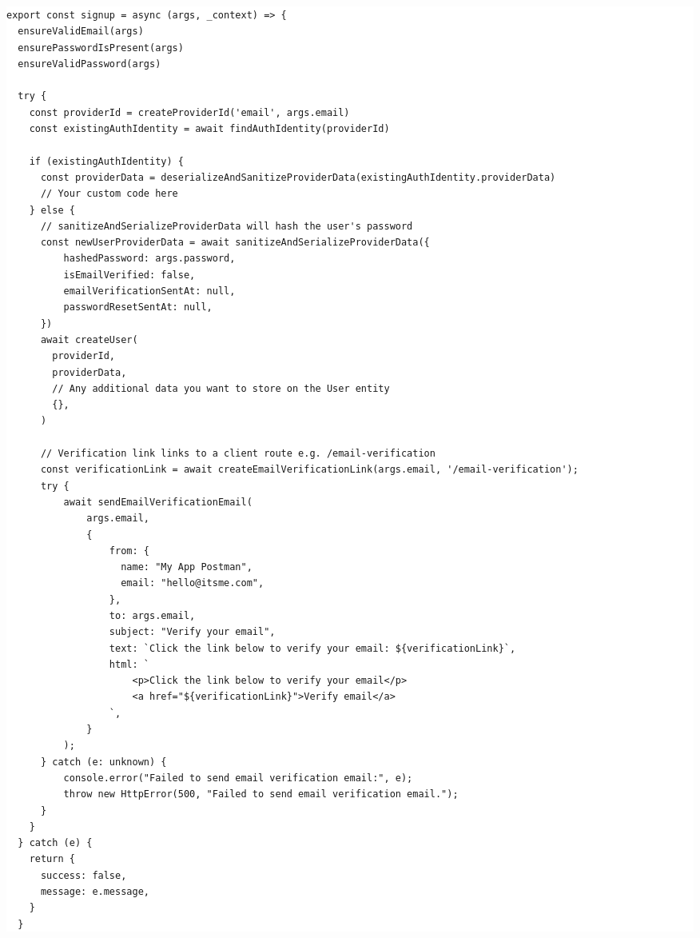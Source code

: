     export const signup = async (args, _context) => {
      ensureValidEmail(args)
      ensurePasswordIsPresent(args)
      ensureValidPassword(args)

      try {
        const providerId = createProviderId('email', args.email)
        const existingAuthIdentity = await findAuthIdentity(providerId)

        if (existingAuthIdentity) {
          const providerData = deserializeAndSanitizeProviderData(existingAuthIdentity.providerData)
          // Your custom code here
        } else {
          // sanitizeAndSerializeProviderData will hash the user's password
          const newUserProviderData = await sanitizeAndSerializeProviderData({
              hashedPassword: args.password,
              isEmailVerified: false,
              emailVerificationSentAt: null,
              passwordResetSentAt: null,
          })
          await createUser(
            providerId,
            providerData,
            // Any additional data you want to store on the User entity
            {},
          )

          // Verification link links to a client route e.g. /email-verification
          const verificationLink = await createEmailVerificationLink(args.email, '/email-verification');
          try {
              await sendEmailVerificationEmail(
                  args.email,
                  {
                      from: {
                        name: "My App Postman",
                        email: "hello@itsme.com",
                      },
                      to: args.email,
                      subject: "Verify your email",
                      text: `Click the link below to verify your email: ${verificationLink}`,
                      html: `
                          <p>Click the link below to verify your email</p>
                          <a href="${verificationLink}">Verify email</a>
                      `,
                  }
              );
          } catch (e: unknown) {
              console.error("Failed to send email verification email:", e);
              throw new HttpError(500, "Failed to send email verification email.");
          }
        }
      } catch (e) {
        return {
          success: false,
          message: e.message,
        }
      }
